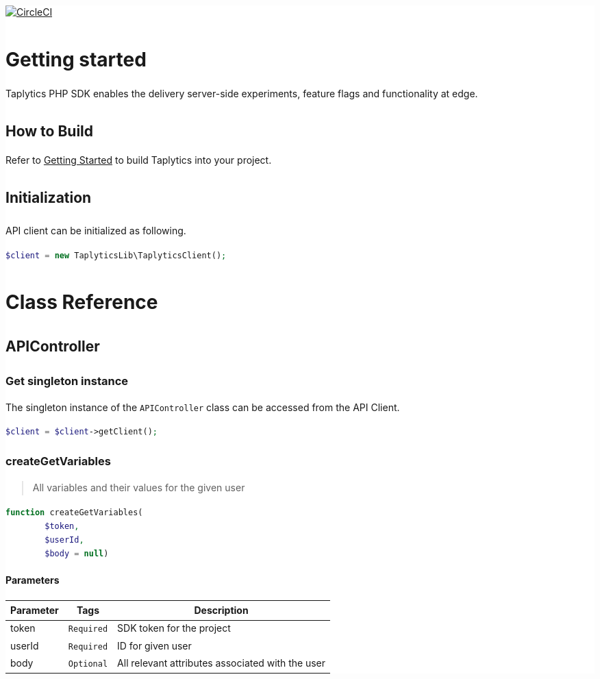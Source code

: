 [![CircleCI](https://circleci.com/gh/taplytics/taplytics-php.svg?style=svg&circle-token=d02e62037b7bda13e0a56988363817478c3c7c9c)](https://circleci.com/gh/taplytics/taplytics-php)

# Getting started

Taplytics PHP SDK enables the delivery server-side experiments, feature flags and functionality at edge.

## How to Build

Refer to [Getting Started](START.md) to build Taplytics into your project.

## Initialization

### 

API client can be initialized as following.

```php
$client = new TaplyticsLib\TaplyticsClient();
```


# Class Reference

## APIController

### Get singleton instance

The singleton instance of the ``` APIController ``` class can be accessed from the API Client.

```php
$client = $client->getClient();
```

### createGetVariables

> All variables and their values for the given user


```php
function createGetVariables(
        $token,
        $userId,
        $body = null)
```

#### Parameters

| Parameter | Tags | Description |
|-----------|------|-------------|
| token |  ``` Required ```  | SDK token for the project |
| userId |  ``` Required ```  | ID for given user |
| body |  ``` Optional ```  | All relevant attributes associated with the user |
